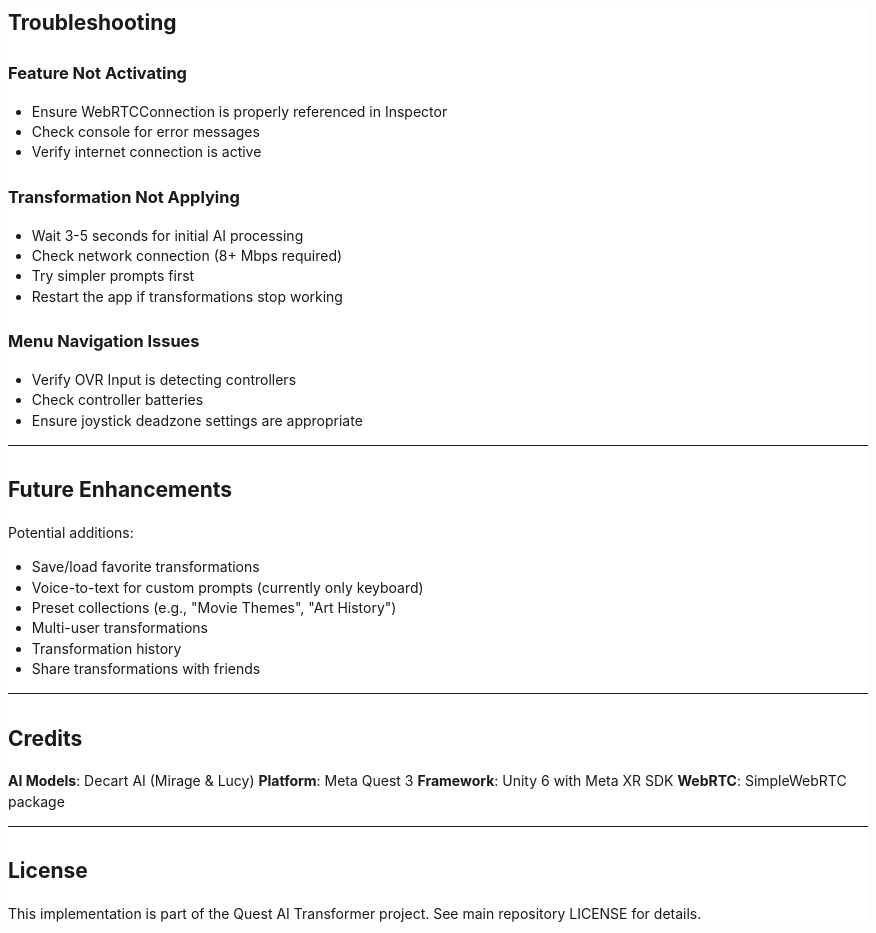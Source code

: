 
## Troubleshooting

### Feature Not Activating
- Ensure WebRTCConnection is properly referenced in Inspector
- Check console for error messages
- Verify internet connection is active

### Transformation Not Applying
- Wait 3-5 seconds for initial AI processing
- Check network connection (8+ Mbps required)
- Try simpler prompts first
- Restart the app if transformations stop working

### Menu Navigation Issues
- Verify OVR Input is detecting controllers
- Check controller batteries
- Ensure joystick deadzone settings are appropriate

---

## Future Enhancements

Potential additions:
- Save/load favorite transformations
- Voice-to-text for custom prompts (currently only keyboard)
- Preset collections (e.g., "Movie Themes", "Art History")
- Multi-user transformations
- Transformation history
- Share transformations with friends

---

## Credits

**AI Models**: Decart AI (Mirage & Lucy)
**Platform**: Meta Quest 3
**Framework**: Unity 6 with Meta XR SDK
**WebRTC**: SimpleWebRTC package

---

## License

This implementation is part of the Quest AI Transformer project.
See main repository LICENSE for details.
